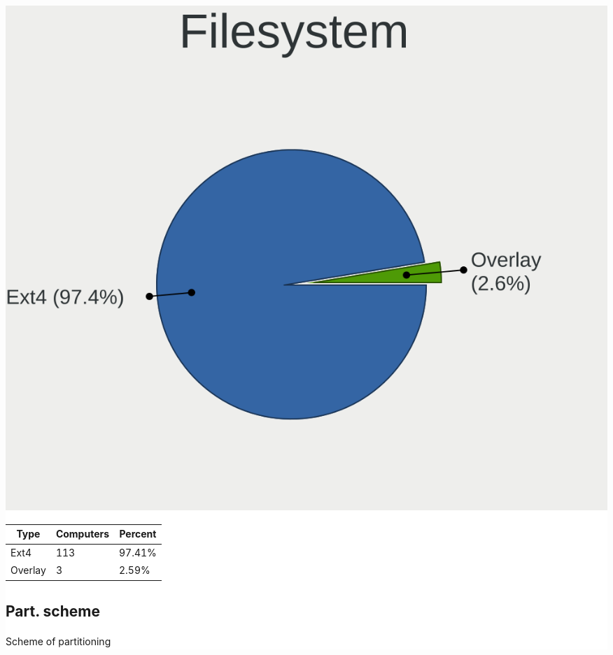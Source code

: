 ![Filesystem](./images/pie_chart/os_filesystem.svg)


| Type    | Computers | Percent |
|---------|-----------|---------|
| Ext4    | 113       | 97.41%  |
| Overlay | 3         | 2.59%   |

Part. scheme
------------

Scheme of partitioning
